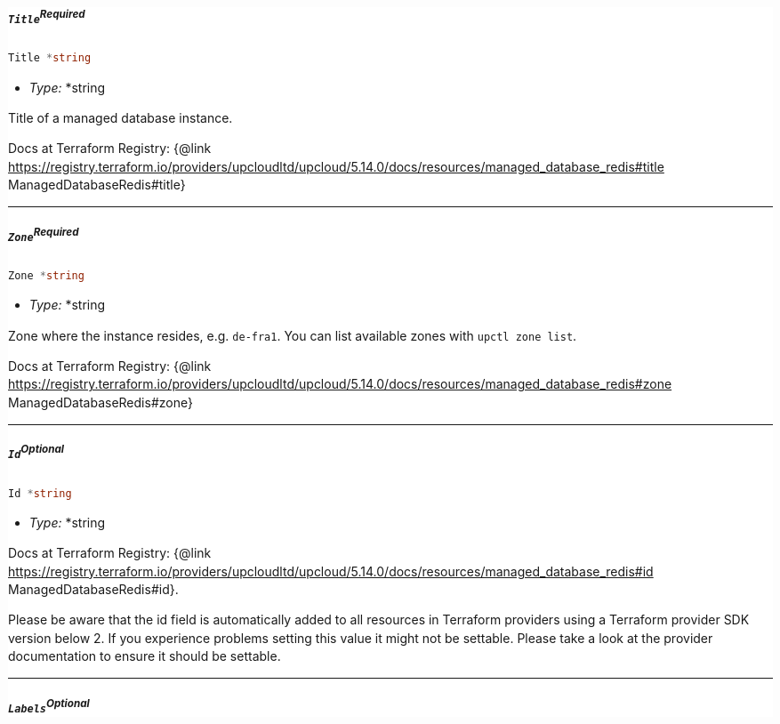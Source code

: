 
##### `Title`<sup>Required</sup> <a name="Title" id="@cdktf/provider-upcloud.managedDatabaseRedis.ManagedDatabaseRedisConfig.property.title"></a>

```go
Title *string
```

- *Type:* *string

Title of a managed database instance.

Docs at Terraform Registry: {@link https://registry.terraform.io/providers/upcloudltd/upcloud/5.14.0/docs/resources/managed_database_redis#title ManagedDatabaseRedis#title}

---

##### `Zone`<sup>Required</sup> <a name="Zone" id="@cdktf/provider-upcloud.managedDatabaseRedis.ManagedDatabaseRedisConfig.property.zone"></a>

```go
Zone *string
```

- *Type:* *string

Zone where the instance resides, e.g. `de-fra1`. You can list available zones with `upctl zone list`.

Docs at Terraform Registry: {@link https://registry.terraform.io/providers/upcloudltd/upcloud/5.14.0/docs/resources/managed_database_redis#zone ManagedDatabaseRedis#zone}

---

##### `Id`<sup>Optional</sup> <a name="Id" id="@cdktf/provider-upcloud.managedDatabaseRedis.ManagedDatabaseRedisConfig.property.id"></a>

```go
Id *string
```

- *Type:* *string

Docs at Terraform Registry: {@link https://registry.terraform.io/providers/upcloudltd/upcloud/5.14.0/docs/resources/managed_database_redis#id ManagedDatabaseRedis#id}.

Please be aware that the id field is automatically added to all resources in Terraform providers using a Terraform provider SDK version below 2.
If you experience problems setting this value it might not be settable. Please take a look at the provider documentation to ensure it should be settable.

---

##### `Labels`<sup>Optional</sup> <a name="Labels" id="@cdktf/provider-upcloud.managedDatabaseRedis.ManagedDatabaseRedisConfig.property.labels"></a>
